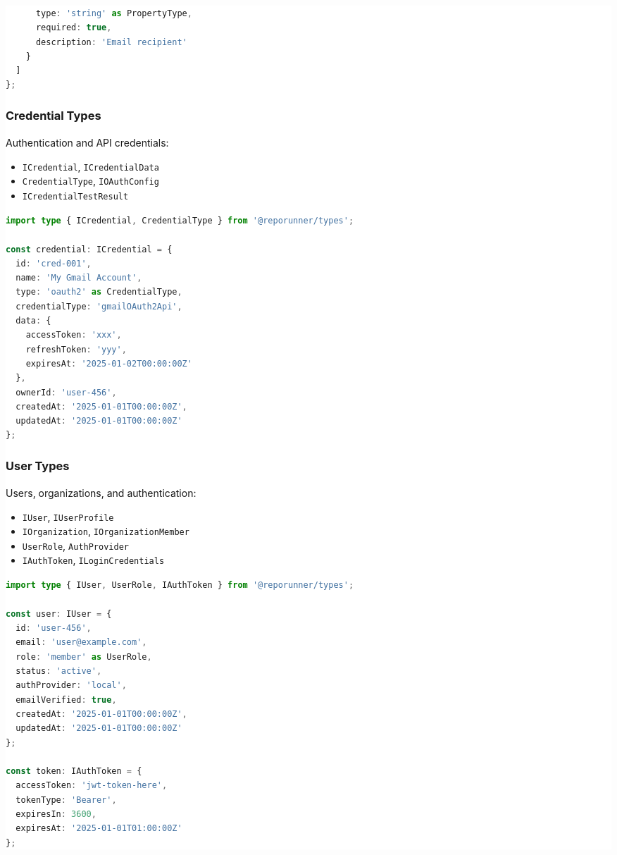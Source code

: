 ```typescript
      type: 'string' as PropertyType,
      required: true,
      description: 'Email recipient'
    }
  ]
};
```

### Credential Types
Authentication and API credentials:
- `ICredential`, `ICredentialData`
- `CredentialType`, `IOAuthConfig`
- `ICredentialTestResult`

```typescript
import type { ICredential, CredentialType } from '@reporunner/types';

const credential: ICredential = {
  id: 'cred-001',
  name: 'My Gmail Account',
  type: 'oauth2' as CredentialType,
  credentialType: 'gmailOAuth2Api',
  data: {
    accessToken: 'xxx',
    refreshToken: 'yyy',
    expiresAt: '2025-01-02T00:00:00Z'
  },
  ownerId: 'user-456',
  createdAt: '2025-01-01T00:00:00Z',
  updatedAt: '2025-01-01T00:00:00Z'
};
```

### User Types
Users, organizations, and authentication:
- `IUser`, `IUserProfile`
- `IOrganization`, `IOrganizationMember`
- `UserRole`, `AuthProvider`
- `IAuthToken`, `ILoginCredentials`

```typescript
import type { IUser, UserRole, IAuthToken } from '@reporunner/types';

const user: IUser = {
  id: 'user-456',
  email: 'user@example.com',
  role: 'member' as UserRole,
  status: 'active',
  authProvider: 'local',
  emailVerified: true,
  createdAt: '2025-01-01T00:00:00Z',
  updatedAt: '2025-01-01T00:00:00Z'
};

const token: IAuthToken = {
  accessToken: 'jwt-token-here',
  tokenType: 'Bearer',
  expiresIn: 3600,
  expiresAt: '2025-01-01T01:00:00Z'
};
```
